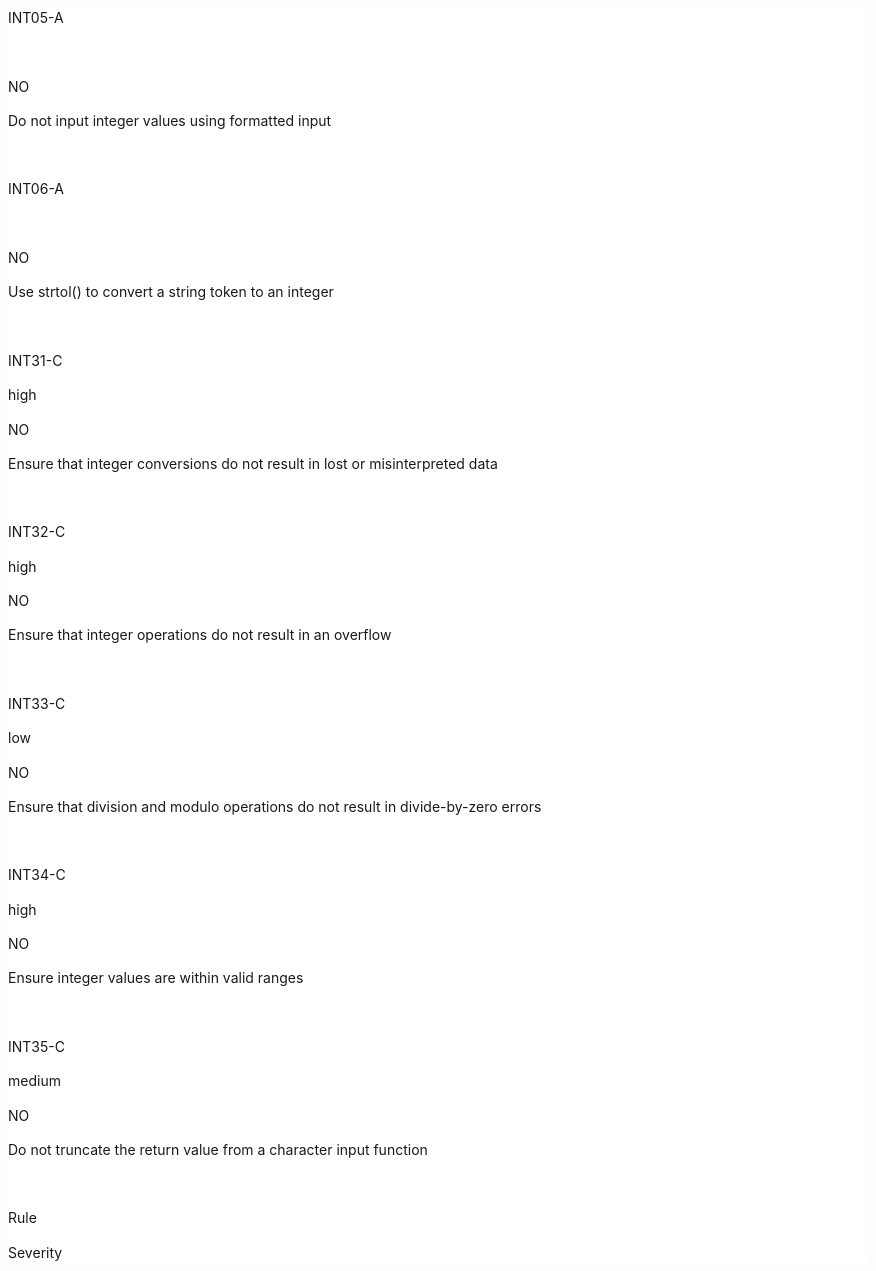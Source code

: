 <tr>
<td class="confluenceTd"><p>INT05-A</p></td>
<td class="confluenceTd"><p><br />
</p></td>
<td class="confluenceTd"><p>NO</p></td>
<td class="confluenceTd"><p>Do not input integer values using formatted input</p></td>
<td class="confluenceTd"><p><br />
</p></td>
</tr>
<tr>
<td class="confluenceTd"><p>INT06-A</p></td>
<td class="confluenceTd"><p><br />
</p></td>
<td class="confluenceTd"><p>NO</p></td>
<td class="confluenceTd"><p>Use strtol() to convert a string token to an integer</p></td>
<td class="confluenceTd"><p><br />
</p></td>
</tr>
<tr>
<td class="confluenceTd"><p>INT31-C</p></td>
<td class="confluenceTd"><p>high</p></td>
<td class="confluenceTd"><p>NO</p></td>
<td class="confluenceTd"><p>Ensure that integer conversions do not result in lost or misinterpreted data</p></td>
<td class="confluenceTd"><p><br />
</p></td>
</tr>
<tr>
<td class="confluenceTd"><p>INT32-C</p></td>
<td class="confluenceTd"><p>high</p></td>
<td class="confluenceTd"><p>NO</p></td>
<td class="confluenceTd"><p>Ensure that integer operations do not result in an overflow</p></td>
<td class="confluenceTd"><p><br />
</p></td>
</tr>
<tr>
<td class="confluenceTd"><p>INT33-C</p></td>
<td class="confluenceTd"><p>low</p></td>
<td class="confluenceTd"><p>NO</p></td>
<td class="confluenceTd"><p>Ensure that division and modulo operations do not result in divide-by-zero errors</p></td>
<td class="confluenceTd"><p><br />
</p></td>
</tr>
<tr>
<td class="confluenceTd"><p>INT34-C</p></td>
<td class="confluenceTd"><p>high</p></td>
<td class="confluenceTd"><p>NO</p></td>
<td class="confluenceTd"><p>Ensure integer values are within valid ranges</p></td>
<td class="confluenceTd"><p><br />
</p></td>
</tr>
<tr>
<td class="confluenceTd"><p>INT35-C</p></td>
<td class="confluenceTd"><p>medium</p></td>
<td class="confluenceTd"><p>NO</p></td>
<td class="confluenceTd"><p>Do not truncate the return value from a character input function</p></td>
<td class="confluenceTd"><p><br />
</p></td>
</tr>
<tr>
<td class="confluenceTh"><p>Rule</p></td>
<td class="confluenceTh"><p>Severity</p></td>